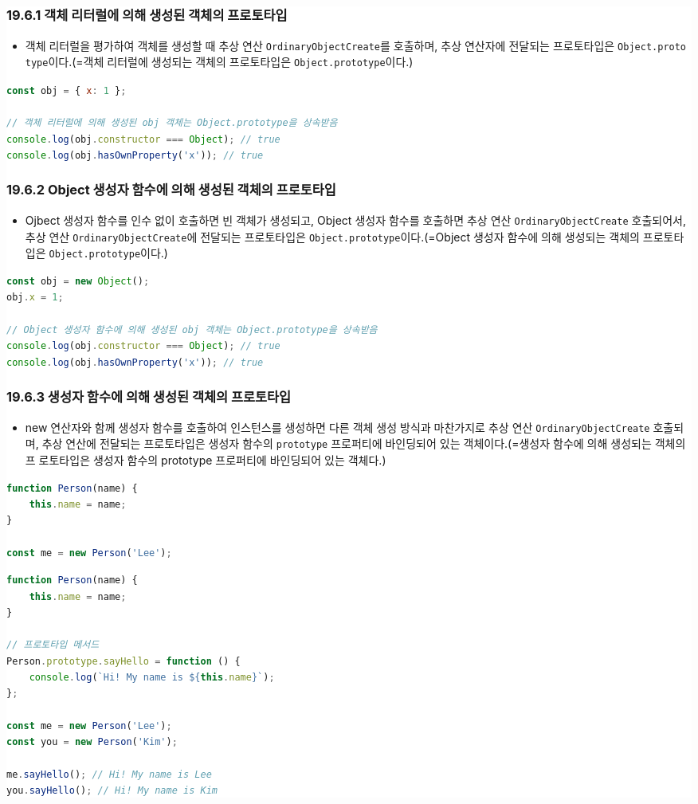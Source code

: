 ### 19.6.1 객체 리터럴에 의해 생성된 객체의 프로토타입

- 객체 리터럴을 평가하여 객체를 생성할 때 추상 연산 `OrdinaryObjectCreate`를 호출하며, 추상 연산자에 전달되는 프로토타입은 `Object.prototype`이다.(=객체 리터럴에 생성되는 객체의 프로토타입은 `Object.prototype`이다.)

```jsx
const obj = { x: 1 };

// 객체 리터럴에 의해 생성된 obj 객체는 Object.prototype을 상속받음
console.log(obj.constructor === Object); // true
console.log(obj.hasOwnProperty('x')); // true

```

### 19.6.2 Object 생성자 함수에 의해 생성된 객체의 프로토타입

- Ojbect 생성자 함수를 인수 없이 호출하면 빈 객체가 생성되고, Object 생성자 함수를 호출하면 추상 연산 `OrdinaryObjectCreate` 호출되어서, 추상 연산 `OrdinaryObjectCreate`에 전달되는 프로토타입은 `Object.prototype`이다.(=Object 생성자 함수에 의해 생성되는 객체의 프로토타입은 `Object.prototype`이다.)

```jsx
const obj = new Object();
obj.x = 1;

// Object 생성자 함수에 의해 생성된 obj 객체는 Object.prototype을 상속받음
console.log(obj.constructor === Object); // true
console.log(obj.hasOwnProperty('x')); // true

```

### 19.6.3 생성자 함수에 의해 생성된 객체의 프로토타입

- new 연산자와 함께 생성자 함수를 호출하여 인스턴스를 생성하면 다른 객체 생성 방식과 마찬가지로 추상 연산 `OrdinaryObjectCreate` 호출되며, 추상 연산에 전달되는 프로토타입은 생성자 함수의 `prototype` 프로퍼티에 바인딩되어 있는 객체이다.(=생성자 함수에 의해 생성되는 객체의 프 로토타입은 생성자 함수의 prototype 프로퍼티에 바인딩되어 있는 객체다.)

```jsx
function Person(name) {
	this.name = name;
}

const me = new Person('Lee');

```

```jsx
function Person(name) {
	this.name = name;
}

// 프로토타입 메서드
Person.prototype.sayHello = function () {
	console.log(`Hi! My name is ${this.name}`);
};

const me = new Person('Lee');
const you = new Person('Kim');

me.sayHello(); // Hi! My name is Lee
you.sayHello(); // Hi! My name is Kim

```
